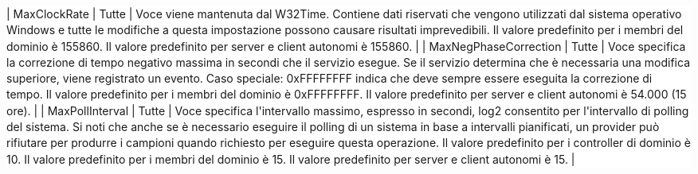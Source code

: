 |     MaxClockRate      |            Tutte             |                                                                                                                                                                                                                                                                                                                                                                                                                                                                                                                                                                                                                                                                                          Voce viene mantenuta dal W32Time. Contiene dati riservati che vengono utilizzati dal sistema operativo Windows e tutte le modifiche a questa impostazione possono causare risultati imprevedibili. Il valore predefinito per i membri del dominio è 155860. Il valore predefinito per server e client autonomi è 155860.                                                                                                                                                                                                                                                                                                                                                                                                                                                                                                                                                                                                                                                                                          |
| MaxNegPhaseCorrection |            Tutte             |                                                                                                                                                                                                                                                                                                                                                                                                                                                                                                                                                                                                                                              Voce specifica la correzione di tempo negativo massima in secondi che il servizio esegue. Se il servizio determina che è necessaria una modifica superiore, viene registrato un evento. Caso speciale: 0xFFFFFFFF indica che deve sempre essere eseguita la correzione di tempo. Il valore predefinito per i membri del dominio è 0xFFFFFFFF. Il valore predefinito per server e client autonomi è 54.000 (15 ore).                                                                                                                                                                                                                                                                                                                                                                                                                                                                                                                                                                                                                                              |
|    MaxPollInterval    |            Tutte             |                                                                                                                                                                                                                                                                                                                                                                                                                                                                                                                                                                                                                                     Voce specifica l'intervallo massimo, espresso in secondi, log2 consentito per l'intervallo di polling del sistema. Si noti che anche se è necessario eseguire il polling di un sistema in base a intervalli pianificati, un provider può rifiutare per produrre i campioni quando richiesto per eseguire questa operazione. Il valore predefinito per i controller di dominio è 10. Il valore predefinito per i membri del dominio è 15. Il valore predefinito per server e client autonomi è 15.                                                                                                                                                                                                                                                                                                                                                                                                                                                                                                                                                                                                                                      |